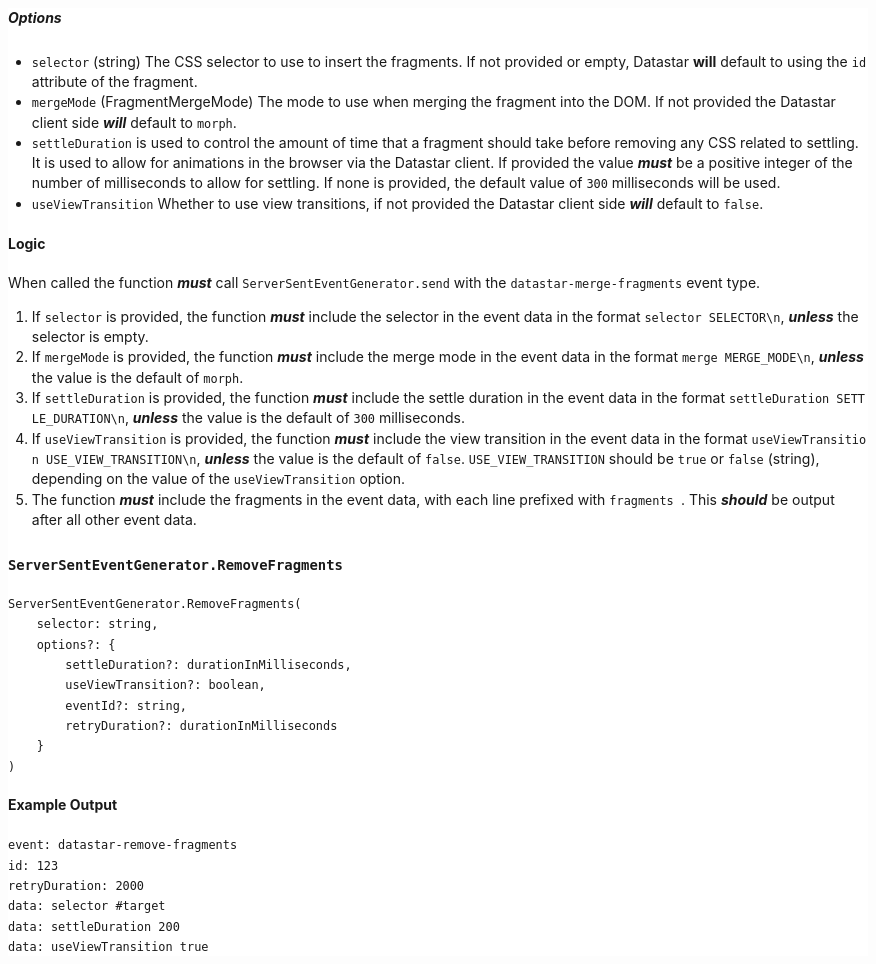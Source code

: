 ##### Options
* `selector` (string) The CSS selector to use to insert the fragments.  If not provided or empty, Datastar **will** default to using the `id` attribute of the fragment.
* `mergeMode` (FragmentMergeMode) The mode to use when merging the fragment into the DOM.  If not provided the Datastar client side ***will*** default to `morph`.
* `settleDuration` is used to control the amount of time that a fragment should take before removing any CSS related to settling.  It is used to allow for animations in the browser via the Datastar client.  If provided the value ***must*** be a positive integer of the number of milliseconds to allow for settling.  If none is provided, the default value of `300` milliseconds will be used.
* `useViewTransition` Whether to use view transitions, if not provided the Datastar client side ***will*** default to `false`.

#### Logic
When called the function ***must*** call `ServerSentEventGenerator.send` with the `datastar-merge-fragments` event type.
1. If `selector` is provided, the function ***must*** include the selector in the event data in the format `selector SELECTOR\n`, ***unless*** the selector is empty.
2. If `mergeMode` is provided, the function ***must*** include the merge mode in the event data in the format `merge MERGE_MODE\n`, ***unless*** the value is the default of `morph`.
3. If `settleDuration` is provided, the function ***must*** include the settle duration in the event data in the format `settleDuration SETTLE_DURATION\n`, ***unless*** the value is the default of `300` milliseconds.
4. If `useViewTransition` is provided, the function ***must*** include the view transition in the event data in the format `useViewTransition USE_VIEW_TRANSITION\n`, ***unless*** the value is the default of `false`.  `USE_VIEW_TRANSITION` should be `true` or `false` (string), depending on the value of the `useViewTransition` option.
5. The function ***must*** include the fragments in the event data, with each line prefixed with `fragments `. This ***should*** be output after all other event data.

### `ServerSentEventGenerator.RemoveFragments`

```
ServerSentEventGenerator.RemoveFragments(
    selector: string,
    options?: {
        settleDuration?: durationInMilliseconds,
        useViewTransition?: boolean,
        eventId?: string,
        retryDuration?: durationInMilliseconds
    }
)
```

#### Example Output

```
event: datastar-remove-fragments
id: 123
retryDuration: 2000
data: selector #target
data: settleDuration 200
data: useViewTransition true
```
